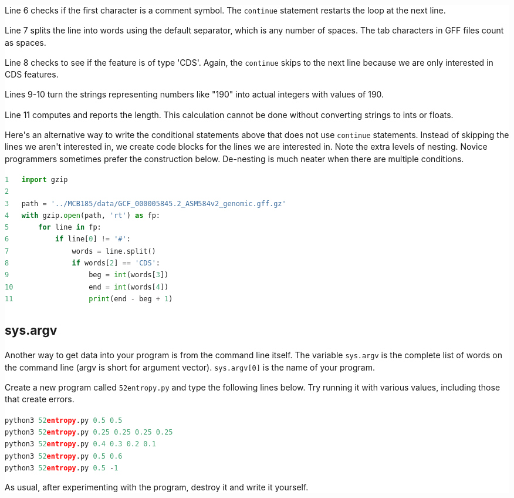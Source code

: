 Line 6 checks if the first character is a comment symbol. The `continue`
statement restarts the loop at the next line.

Line 7 splits the line into words using the default separator, which is any
number of spaces. The tab characters in GFF files count as spaces.

Line 8 checks to see if the feature is of type 'CDS'. Again, the `continue`
skips to the next line because we are only interested in CDS features.

Lines 9-10 turn the strings representing numbers like "190" into actual
integers with values of 190.

Line 11 computes and reports the length. This calculation cannot be done
without converting strings to ints or floats.

Here's an alternative way to write the conditional statements above that does
not use `continue` statements. Instead of skipping the lines we aren't
interested in, we create code blocks for the lines we are interested in. Note
the extra levels of nesting. Novice programmers sometimes prefer the
construction below. De-nesting is much neater when there are multiple
conditions.

```python
1   import gzip
2
3   path = '../MCB185/data/GCF_000005845.2_ASM584v2_genomic.gff.gz'
4   with gzip.open(path, 'rt') as fp:
5       for line in fp:
6           if line[0] != '#':
7               words = line.split()
8               if words[2] == 'CDS':
9                   beg = int(words[3])
10                  end = int(words[4])
11                  print(end - beg + 1)
```

## sys.argv ##

Another way to get data into your program is from the command line itself. The
variable `sys.argv` is the complete list of words on the command line (argv is
short for argument vector). `sys.argv[0]` is the name of your program.

Create a new program called `52entropy.py` and type the following lines below.
Try running it with various values, including those that create errors.

```python
python3 52entropy.py 0.5 0.5
python3 52entropy.py 0.25 0.25 0.25 0.25
python3 52entropy.py 0.4 0.3 0.2 0.1
python3 52entropy.py 0.5 0.6
python3 52entropy.py 0.5 -1
```

As usual, after experimenting with the program, destroy it and write it
yourself.

